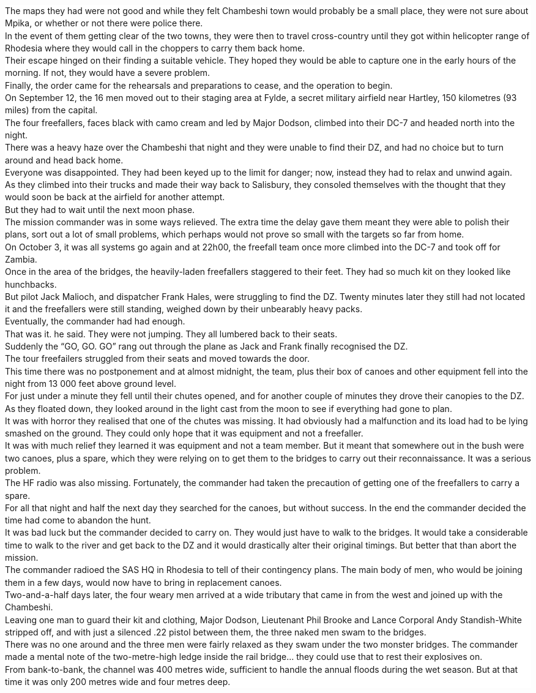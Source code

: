 The maps they had were not good and while they felt Chambeshi town would probably be a small place, they were not sure about Mpika, or whether or not there were police there.  
In the event of them getting clear of the two towns, they were then to travel cross-country until they got within helicopter range of Rhodesia where they would call in the choppers to carry them back home.  
Their escape hinged on their finding a suitable vehicle. They hoped they would be able to capture one in the early hours of the morning. If not, they would have a severe problem.  
Finally, the order came for the rehearsals and preparations to cease, and the operation to begin.  
On September 12, the 16 men moved out to their staging area at Fylde, a secret military airfield near Hartley, 150 kilometres (93 miles) from the capital.  
The four freefallers, faces black with camo cream and led by Major Dodson, climbed into their DC-7 and headed north into the night.  
There was a heavy haze over the Chambeshi that night and they were unable to find their DZ, and had no choice but to turn around and head back home.  
Everyone was disappointed. They had been keyed up to the limit for danger; now, instead they had to relax and unwind again.  
As they climbed into their trucks and made their way back to Salisbury, they consoled themselves with the thought that they would soon be back at the airfield for another attempt.  
But they had to wait until the next moon phase.  
The mission commander was in some ways relieved. The extra time the delay gave them meant they were able to polish their plans, sort out a lot of small problems, which perhaps would not prove so small with the targets so far from home.  
On October 3, it was all systems go again and at 22h00, the freefall team once more climbed into the DC-7 and took off for Zambia.  
Once in the area of the bridges, the heavily-laden freefallers staggered to their feet. They had so much kit on they looked like hunchbacks.  
But pilot Jack Malioch, and dispatcher Frank Hales, were struggling to find the DZ. Twenty minutes later they still had not located it and the freefallers were still standing, weighed down by their unbearably heavy packs.  
Eventually, the commander had had enough.  
That was it. he said. They were not jumping. They all lumbered back to their seats.  
Suddenly the “GO, GO. GO” rang out through the plane as Jack and Frank finally recognised the DZ.  
The tour freefailers struggled from their seats and moved towards the door.  
This time there was no postponement and at almost midnight, the team, plus their box of canoes and other equipment fell into the night from 13 000 feet above ground level.  
For just under a minute they fell until their chutes opened, and for another couple of minutes they drove their canopies to the DZ.  
As they floated down, they looked around in the light cast from the moon to see if everything had gone to plan.  
It was with horror they realised that one of the chutes was missing. It had obviously had a malfunction and its load had to be lying smashed on the ground. They could only hope that it was equipment and not a freefaller.  
It was with much relief they learned it was equipment and not a team member. But it meant that somewhere out in the bush were two canoes, plus a spare, which they were relying on to get them to the bridges to carry out their reconnaissance. It was a serious problem.  
The HF radio was also missing. Fortunately, the commander had taken the precaution of getting one of the freefallers to carry a spare.  
For all that night and half the next day they searched for the canoes, but without success. In the end the commander decided the time had come to abandon the hunt.  
It was bad luck but the commander decided to carry on. They would just have to walk to the bridges. It would take a considerable time to walk to the river and get back to the DZ and it would drastically alter their original timings. But better that than abort the mission.  
The commander radioed the SAS HQ in Rhodesia to tell of their contingency plans. The main body of men, who would be joining them in a few days, would now have to bring in replacement canoes.  
Two-and-a-half days later, the four weary men arrived at a wide tributary that came in from the west and joined up with the Chambeshi.  
Leaving one man to guard their kit and clothing, Major Dodson, Lieutenant Phil Brooke and Lance Corporal Andy Standish-White stripped off, and with just a silenced .22 pistol between them, the three naked men swam to the bridges.  
There was no one around and the three men were fairly relaxed as they swam under the two monster bridges. The commander made a mental note of the two-metre-high ledge inside the rail bridge… they could use that to rest their explosives on.  
From bank-to-bank, the channel was 400 metres wide, sufficient to handle the annual floods during the wet season. But at that time it was only 200 metres wide and four metres deep.  